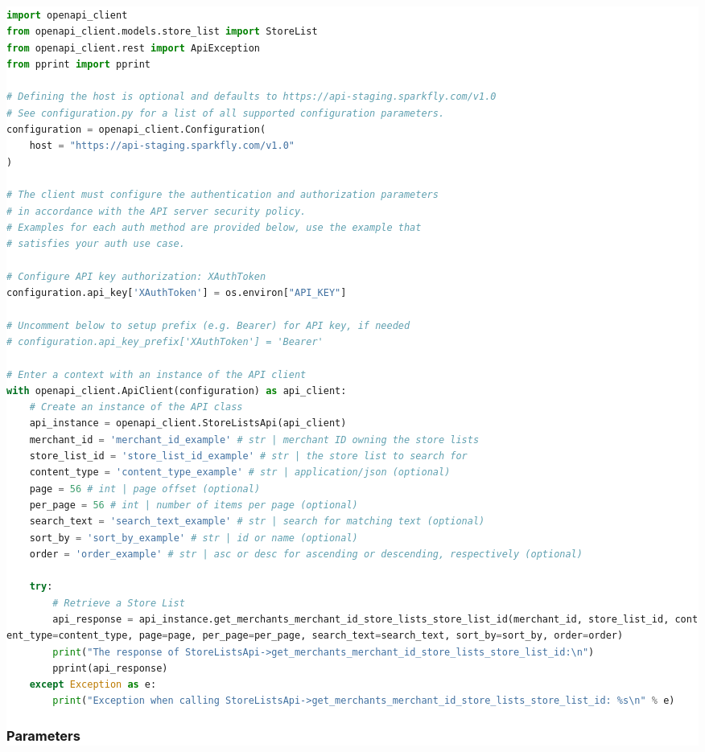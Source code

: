 ```python
import openapi_client
from openapi_client.models.store_list import StoreList
from openapi_client.rest import ApiException
from pprint import pprint

# Defining the host is optional and defaults to https://api-staging.sparkfly.com/v1.0
# See configuration.py for a list of all supported configuration parameters.
configuration = openapi_client.Configuration(
    host = "https://api-staging.sparkfly.com/v1.0"
)

# The client must configure the authentication and authorization parameters
# in accordance with the API server security policy.
# Examples for each auth method are provided below, use the example that
# satisfies your auth use case.

# Configure API key authorization: XAuthToken
configuration.api_key['XAuthToken'] = os.environ["API_KEY"]

# Uncomment below to setup prefix (e.g. Bearer) for API key, if needed
# configuration.api_key_prefix['XAuthToken'] = 'Bearer'

# Enter a context with an instance of the API client
with openapi_client.ApiClient(configuration) as api_client:
    # Create an instance of the API class
    api_instance = openapi_client.StoreListsApi(api_client)
    merchant_id = 'merchant_id_example' # str | merchant ID owning the store lists
    store_list_id = 'store_list_id_example' # str | the store list to search for
    content_type = 'content_type_example' # str | application/json (optional)
    page = 56 # int | page offset (optional)
    per_page = 56 # int | number of items per page (optional)
    search_text = 'search_text_example' # str | search for matching text (optional)
    sort_by = 'sort_by_example' # str | id or name (optional)
    order = 'order_example' # str | asc or desc for ascending or descending, respectively (optional)

    try:
        # Retrieve a Store List
        api_response = api_instance.get_merchants_merchant_id_store_lists_store_list_id(merchant_id, store_list_id, content_type=content_type, page=page, per_page=per_page, search_text=search_text, sort_by=sort_by, order=order)
        print("The response of StoreListsApi->get_merchants_merchant_id_store_lists_store_list_id:\n")
        pprint(api_response)
    except Exception as e:
        print("Exception when calling StoreListsApi->get_merchants_merchant_id_store_lists_store_list_id: %s\n" % e)
```



### Parameters
